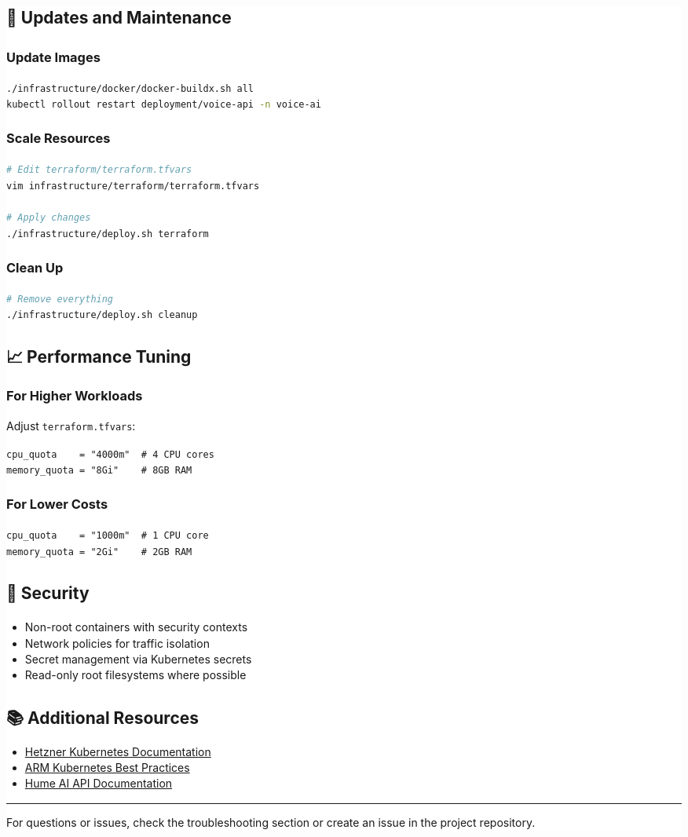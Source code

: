 ## 🔄 Updates and Maintenance

### Update Images
```bash
./infrastructure/docker/docker-buildx.sh all
kubectl rollout restart deployment/voice-api -n voice-ai
```

### Scale Resources
```bash
# Edit terraform/terraform.tfvars
vim infrastructure/terraform/terraform.tfvars

# Apply changes
./infrastructure/deploy.sh terraform
```

### Clean Up
```bash
# Remove everything
./infrastructure/deploy.sh cleanup
```

## 📈 Performance Tuning

### For Higher Workloads
Adjust `terraform.tfvars`:
```hcl
cpu_quota    = "4000m"  # 4 CPU cores
memory_quota = "8Gi"    # 8GB RAM
```

### For Lower Costs
```hcl
cpu_quota    = "1000m"  # 1 CPU core
memory_quota = "2Gi"    # 2GB RAM
```

## 🔐 Security

- Non-root containers with security contexts
- Network policies for traffic isolation
- Secret management via Kubernetes secrets
- Read-only root filesystems where possible

## 📚 Additional Resources

- [Hetzner Kubernetes Documentation](https://docs.hetzner.com/cloud/kubernetes/)
- [ARM Kubernetes Best Practices](https://kubernetes.io/docs/concepts/cluster-administration/manage-deployment/)
- [Hume AI API Documentation](https://dev.hume.ai/docs/empathic-voice-interface-evi/overview)

---

For questions or issues, check the troubleshooting section or create an issue in the project repository.